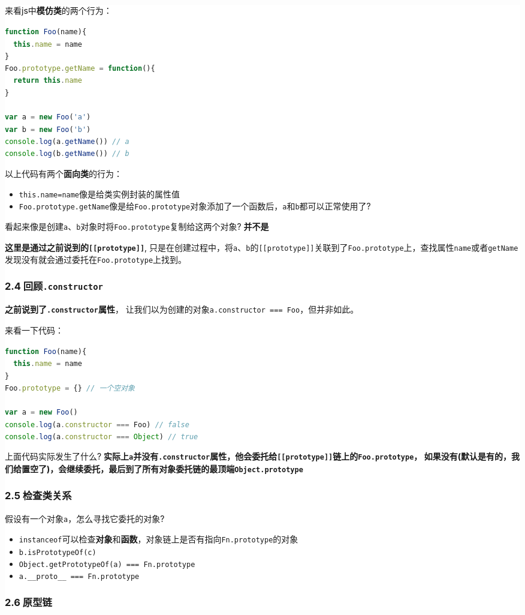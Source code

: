 来看js中**模仿类**的两个行为：

```js
function Foo(name){
  this.name = name
}
Foo.prototype.getName = function(){
  return this.name
}

var a = new Foo('a')
var b = new Foo('b')
console.log(a.getName()) // a
console.log(b.getName()) // b
```

以上代码有两个**面向类**的行为：

- `this.name=name`像是给类实例封装的属性值
- `Foo.prototype.getName`像是给`Foo.prototype`对象添加了一个函数后，`a`和`b`都可以正常使用了?

看起来像是创建`a`、`b`对象时将`Foo.prototype`复制给这两个对象? **并不是**

**这里是通过之前说到的`[[prototype]]`**, 只是在创建过程中，将`a`、`b`的`[[prototype]]`关联到了`Foo.prototype`上，查找属性`name`或者`getName`发现没有就会通过委托在`Foo.prototype`上找到。

### 2.4 回顾`.constructor`

**之前说到了`.constructor`属性**， 让我们以为创建的对象`a.constructor === Foo`，但并非如此。

来看一下代码：

```js
function Foo(name){
  this.name = name
}
Foo.prototype = {} // 一个空对象

var a = new Foo()
console.log(a.constructor === Foo) // false
console.log(a.constructor === Object) // true
```

上面代码实际发生了什么? **实际上`a`并没有`.constructor`属性，他会委托给`[[prototype]]`链上的`Foo.prototype`， 如果没有(默认是有的，我们给置空了)，会继续委托，最后到了所有对象委托链的最顶端`Object.prototype`**

### 2.5 检查**类**关系

假设有一个对象`a`，怎么寻找它委托的对象?

- `instanceof`可以检查**对象**和**函数**，对象链上是否有指向`Fn.prototype`的对象
- `b.isPrototypeOf(c)`
- `Object.getPrototypeOf(a) === Fn.prototype`
- `a.__proto__ === Fn.prototype`

### 2.6 原型链

